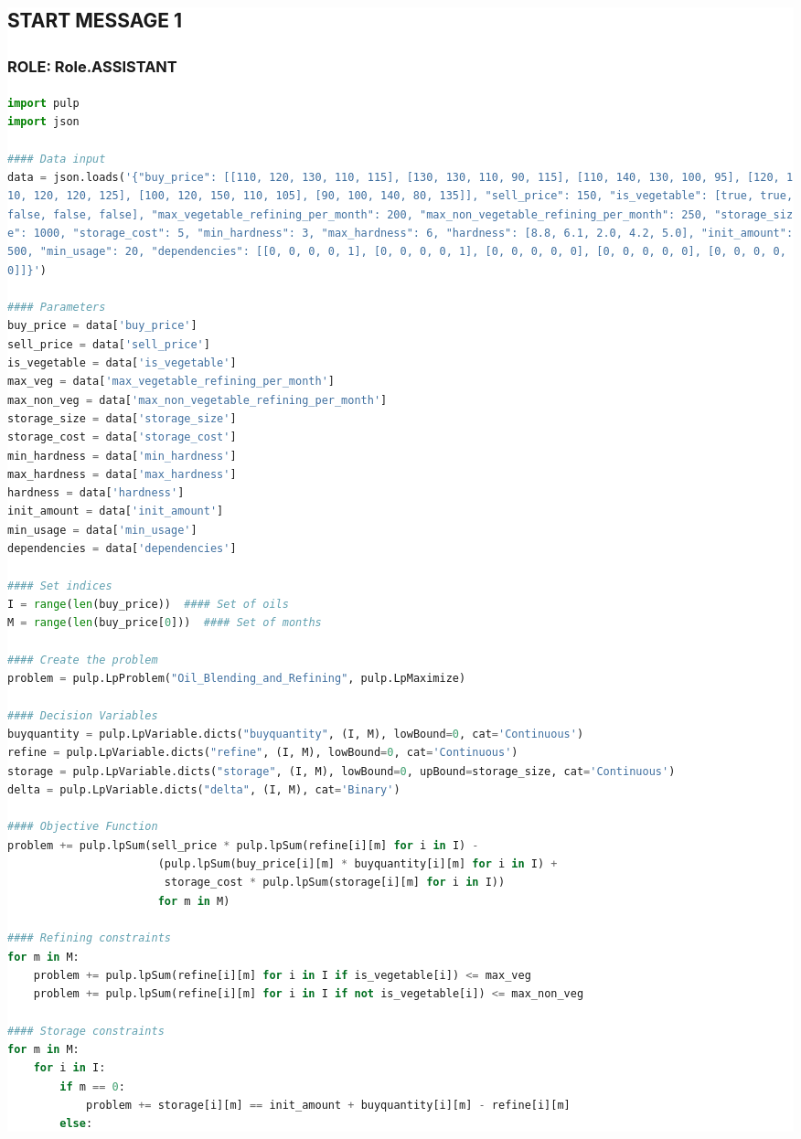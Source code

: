 
## START MESSAGE 1 
### ROLE: Role.ASSISTANT
```python
import pulp
import json

#### Data input
data = json.loads('{"buy_price": [[110, 120, 130, 110, 115], [130, 130, 110, 90, 115], [110, 140, 130, 100, 95], [120, 110, 120, 120, 125], [100, 120, 150, 110, 105], [90, 100, 140, 80, 135]], "sell_price": 150, "is_vegetable": [true, true, false, false, false], "max_vegetable_refining_per_month": 200, "max_non_vegetable_refining_per_month": 250, "storage_size": 1000, "storage_cost": 5, "min_hardness": 3, "max_hardness": 6, "hardness": [8.8, 6.1, 2.0, 4.2, 5.0], "init_amount": 500, "min_usage": 20, "dependencies": [[0, 0, 0, 0, 1], [0, 0, 0, 0, 1], [0, 0, 0, 0, 0], [0, 0, 0, 0, 0], [0, 0, 0, 0, 0]]}')

#### Parameters
buy_price = data['buy_price']
sell_price = data['sell_price']
is_vegetable = data['is_vegetable']
max_veg = data['max_vegetable_refining_per_month']
max_non_veg = data['max_non_vegetable_refining_per_month']
storage_size = data['storage_size']
storage_cost = data['storage_cost']
min_hardness = data['min_hardness']
max_hardness = data['max_hardness']
hardness = data['hardness']
init_amount = data['init_amount']
min_usage = data['min_usage']
dependencies = data['dependencies']

#### Set indices
I = range(len(buy_price))  #### Set of oils
M = range(len(buy_price[0]))  #### Set of months

#### Create the problem
problem = pulp.LpProblem("Oil_Blending_and_Refining", pulp.LpMaximize)

#### Decision Variables
buyquantity = pulp.LpVariable.dicts("buyquantity", (I, M), lowBound=0, cat='Continuous')
refine = pulp.LpVariable.dicts("refine", (I, M), lowBound=0, cat='Continuous')
storage = pulp.LpVariable.dicts("storage", (I, M), lowBound=0, upBound=storage_size, cat='Continuous')
delta = pulp.LpVariable.dicts("delta", (I, M), cat='Binary')

#### Objective Function
problem += pulp.lpSum(sell_price * pulp.lpSum(refine[i][m] for i in I) - 
                       (pulp.lpSum(buy_price[i][m] * buyquantity[i][m] for i in I) + 
                        storage_cost * pulp.lpSum(storage[i][m] for i in I)) 
                       for m in M)

#### Refining constraints
for m in M:
    problem += pulp.lpSum(refine[i][m] for i in I if is_vegetable[i]) <= max_veg
    problem += pulp.lpSum(refine[i][m] for i in I if not is_vegetable[i]) <= max_non_veg

#### Storage constraints
for m in M:
    for i in I:
        if m == 0:
            problem += storage[i][m] == init_amount + buyquantity[i][m] - refine[i][m]
        else:
```